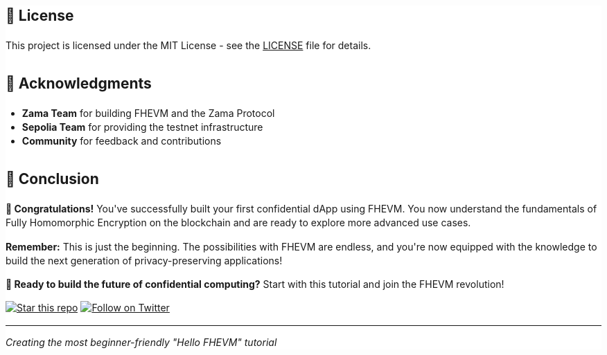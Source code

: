 ## 📄 License

This project is licensed under the MIT License - see the [LICENSE](LICENSE) file for details.

## 🙏 Acknowledgments

- **Zama Team** for building FHEVM and the Zama Protocol
- **Sepolia Team** for providing the testnet infrastructure
- **Community** for feedback and contributions


## 🎉 Conclusion

**🎉 Congratulations!** You've successfully built your first confidential dApp using FHEVM. You now understand the fundamentals of Fully Homomorphic Encryption on the blockchain and are ready to explore more advanced use cases.

**Remember:** This is just the beginning. The possibilities with FHEVM are endless, and you're now equipped with the knowledge to build the next generation of privacy-preserving applications!

**🎉 Ready to build the future of confidential computing?** Start with this tutorial and join the FHEVM revolution!

[![Star this repo](https://img.shields.io/github/stars/mdlog/zama-dapp-tutorial?style=social)](https://github.com/mdlog/zama-dapp-tutorial)
[![Follow on Twitter](https://img.shields.io/twitter/follow/zama_fhe?style=social)](https://twitter.com/zama_fhe)

---

*Creating the most beginner-friendly "Hello FHEVM" tutorial*
